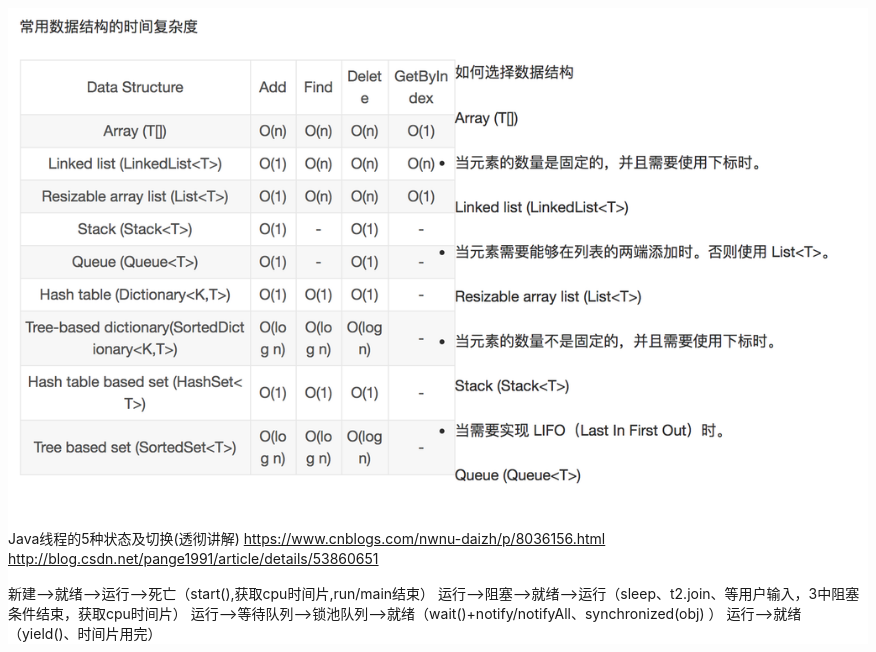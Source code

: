 ![数据结构时间复杂度](./image/Datastructuretimecomplexity.png "ReferencePicture")
---------------------------------------------------------------------------------------------------------------------
Java线程的5种状态及切换(透彻讲解)
https://www.cnblogs.com/nwnu-daizh/p/8036156.html
http://blog.csdn.net/pange1991/article/details/53860651


新建-->就绪-->运行-->死亡（start(),获取cpu时间片,run/main结束）
运行-->阻塞-->就绪-->运行（sleep、t2.join、等用户输入，3中阻塞条件结束，获取cpu时间片）
运行-->等待队列-->锁池队列-->就绪（wait()+notify/notifyAll、synchronized(obj) ）
运行-->就绪（yield()、时间片用完）
